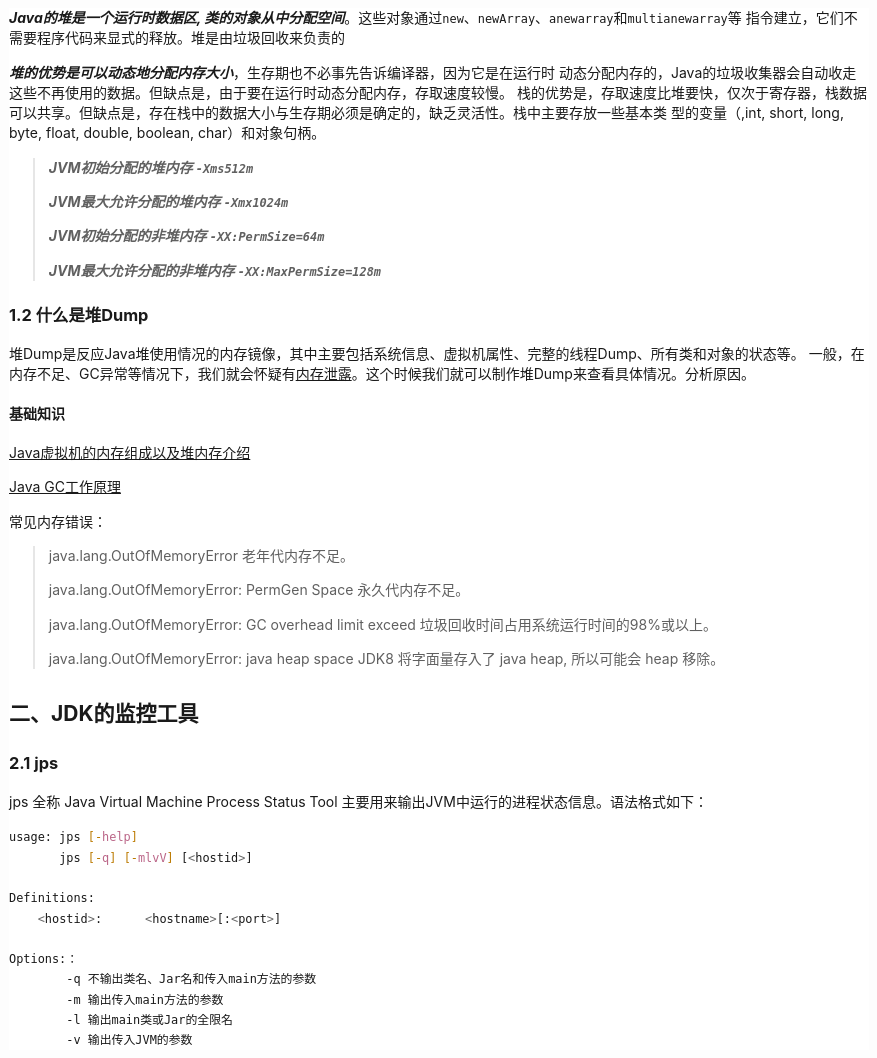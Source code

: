 ***Java的堆是一个运行时数据区, 类的对象从中分配空间***。这些对象通过`new`、`newArray`、`anewarray`和`multianewarray`等  指令建立，它们不需要程序代码来显式的释放。堆是由垃圾回收来负责的

***堆的优势是可以动态地分配内存大小***，生存期也不必事先告诉编译器，因为它是在运行时 动态分配内存的，Java的垃圾收集器会自动收走这些不再使用的数据。但缺点是，由于要在运行时动态分配内存，存取速度较慢。  栈的优势是，存取速度比堆要快，仅次于寄存器，栈数据可以共享。但缺点是，存在栈中的数据大小与生存期必须是确定的，缺乏灵活性。栈中主要存放一些基本类 型的变量（,int, short, long, byte, float, double, boolean, char）和对象句柄。

> ***JVM初始分配的堆内存 `-Xms512m`***
>
> ***JVM最大允许分配的堆内存 `-Xmx1024m`***
>
> ***JVM初始分配的非堆内存 `-XX:PermSize=64m`*** 
>
> ***JVM最大允许分配的非堆内存 `-XX:MaxPermSize=128m`***

### 1.2 什么是堆Dump

堆Dump是反应Java堆使用情况的内存镜像，其中主要包括系统信息、虚拟机属性、完整的线程Dump、所有类和对象的状态等。 一般，在内存不足、GC异常等情况下，我们就会怀疑有[内存泄露](http://zh.wikipedia.org/zh-cn/内存泄漏)。这个时候我们就可以制作堆Dump来查看具体情况。分析原因。

#### 基础知识

[Java虚拟机的内存组成以及堆内存介绍](http://www.hollischuang.com/archives/80) 

[Java GC工作原理](http://www.hollischuang.com/archives/76) 

常见内存错误：

> java.lang.OutOfMemoryError 老年代内存不足。
>
> java.lang.OutOfMemoryError: PermGen Space 永久代内存不足。
>
> java.lang.OutOfMemoryError: GC overhead limit exceed 垃圾回收时间占用系统运行时间的98%或以上。
>
> java.lang.OutOfMemoryError: java heap space JDK8 将字面量存入了 java heap, 所以可能会 heap 移除。



## 二、JDK的监控工具

### 2.1 jps    

jps 全称 Java Virtual Machine Process Status Tool 主要用来输出JVM中运行的进程状态信息。语法格式如下：

```sh
usage: jps [-help]
       jps [-q] [-mlvV] [<hostid>]

Definitions:
    <hostid>:      <hostname>[:<port>]

Options:：
		-q 不输出类名、Jar名和传入main方法的参数
		-m 输出传入main方法的参数
		-l 输出main类或Jar的全限名
		-v 输出传入JVM的参数
```
